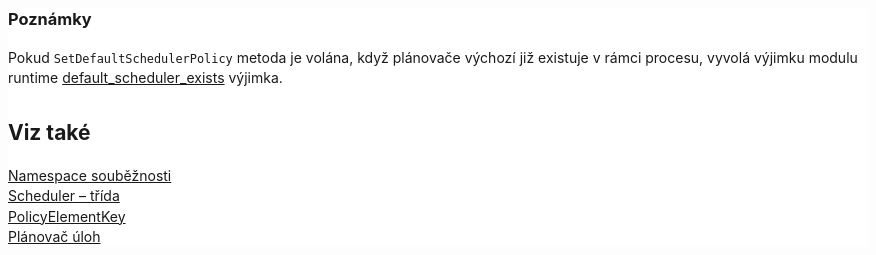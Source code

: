 ### <a name="remarks"></a>Poznámky  
 Pokud `SetDefaultSchedulerPolicy` metoda je volána, když plánovače výchozí již existuje v rámci procesu, vyvolá výjimku modulu runtime [default_scheduler_exists](default-scheduler-exists-class.md) výjimka.  
  
## <a name="see-also"></a>Viz také  
 [Namespace souběžnosti](concurrency-namespace.md)   
 [Scheduler – třída](scheduler-class.md)   
 [PolicyElementKey](concurrency-namespace-enums.md)   
 [Plánovač úloh](../../../parallel/concrt/task-scheduler-concurrency-runtime.md)



